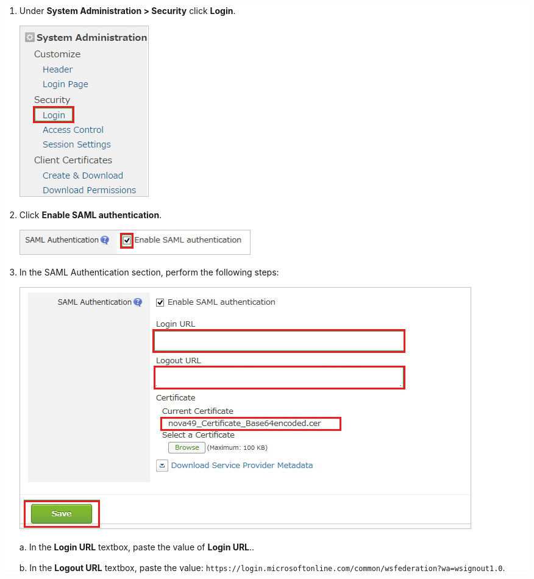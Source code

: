 1. Under **System Administration \> Security** click **Login**.

    ![Login](./media/kintone-tutorial/system.png "Login")

1. Click **Enable SAML authentication**.

    ![Screenshot that shows "Users & System Administration" selected.](./media/kintone-tutorial/security.png "SAML Authentication")

1. In the SAML Authentication section, perform the following steps:

    ![SAML Authentication](./media/kintone-tutorial/certificate.png "SAML Authentication")

    a. In the **Login URL** textbox, paste the value of **Login URL**..

	b. In the **Logout URL** textbox, paste the value: `https://login.microsoftonline.com/common/wsfederation?wa=wsignout1.0`.
